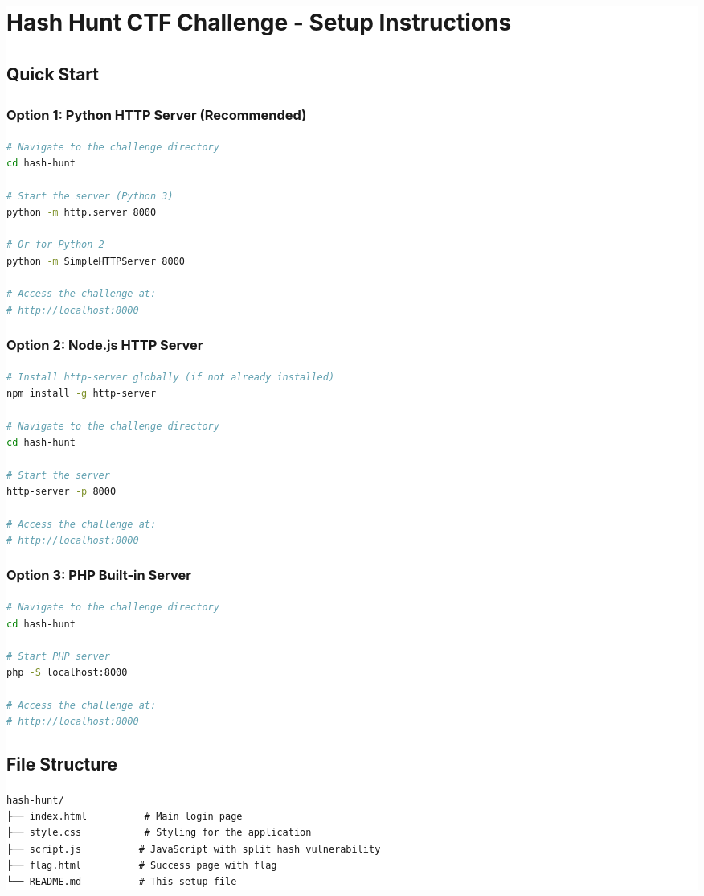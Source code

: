 # Hash Hunt CTF Challenge - Setup Instructions

## Quick Start

### Option 1: Python HTTP Server (Recommended)
```bash
# Navigate to the challenge directory
cd hash-hunt

# Start the server (Python 3)
python -m http.server 8000

# Or for Python 2
python -m SimpleHTTPServer 8000

# Access the challenge at:
# http://localhost:8000
```

### Option 2: Node.js HTTP Server
```bash
# Install http-server globally (if not already installed)
npm install -g http-server

# Navigate to the challenge directory
cd hash-hunt

# Start the server
http-server -p 8000

# Access the challenge at:
# http://localhost:8000
```

### Option 3: PHP Built-in Server
```bash
# Navigate to the challenge directory
cd hash-hunt

# Start PHP server
php -S localhost:8000

# Access the challenge at:
# http://localhost:8000
```

## File Structure
```
hash-hunt/
├── index.html          # Main login page
├── style.css           # Styling for the application
├── script.js          # JavaScript with split hash vulnerability
├── flag.html          # Success page with flag
└── README.md          # This setup file
```

